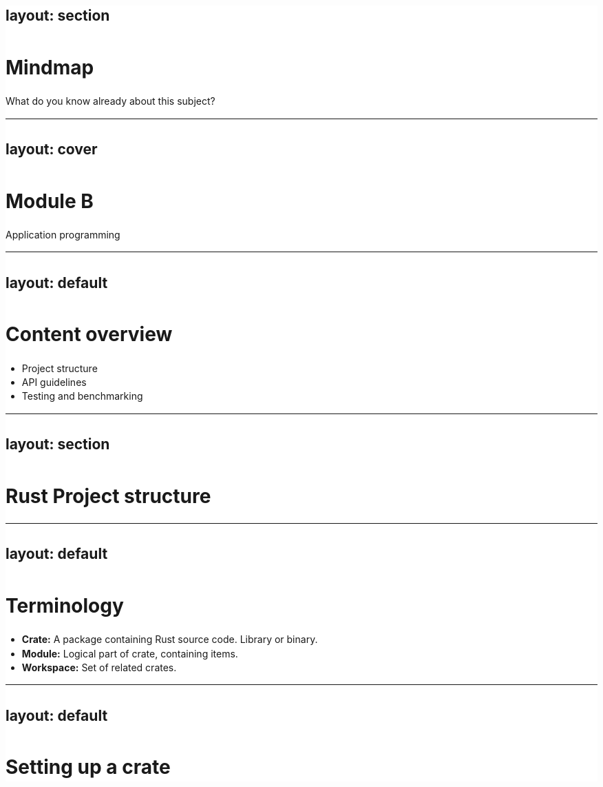 layout: section
---
# Mindmap

What do you know already about this subject?

---
layout: cover
---
#  Module B
Application programming


---
layout: default
---

# Content overview
- Project structure
- API guidelines
- Testing and benchmarking



---
layout: section
---
# Rust Project structure

---
layout: default
---

# Terminology

- **Crate:** A package containing Rust source code. Library or binary.
- **Module:** Logical part of crate, containing items.
- **Workspace:** Set of related crates.



---
layout: default
---

# Setting up a crate
